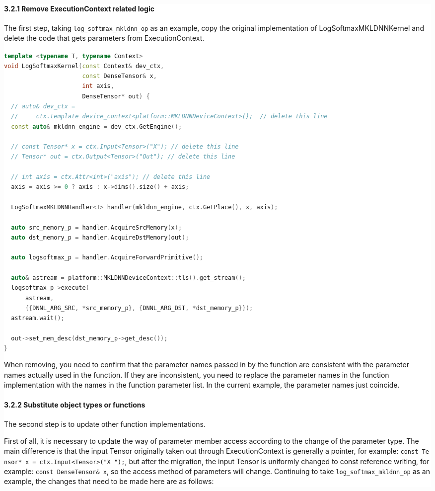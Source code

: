 #### 3.2.1 Remove ExecutionContext related logic

The first step, taking `log_softmax_mkldnn_op` as an example, copy the original implementation of LogSoftmaxMKLDNNKernel and delete the code that gets parameters from ExecutionContext.

```c++
template <typename T, typename Context>
void LogSoftmaxKernel(const Context& dev_ctx,
                      const DenseTensor& x,
                      int axis,
                      DenseTensor* out) {
  // auto& dev_ctx =
  //     ctx.template device_context<platform::MKLDNNDeviceContext>();  // delete this line
  const auto& mkldnn_engine = dev_ctx.GetEngine();

  // const Tensor* x = ctx.Input<Tensor>("X"); // delete this line
  // Tensor* out = ctx.Output<Tensor>("Out"); // delete this line

  // int axis = ctx.Attr<int>("axis"); // delete this line
  axis = axis >= 0 ? axis : x->dims().size() + axis;

  LogSoftmaxMKLDNNHandler<T> handler(mkldnn_engine, ctx.GetPlace(), x, axis);

  auto src_memory_p = handler.AcquireSrcMemory(x);
  auto dst_memory_p = handler.AcquireDstMemory(out);

  auto logsoftmax_p = handler.AcquireForwardPrimitive();

  auto& astream = platform::MKLDNNDeviceContext::tls().get_stream();
  logsoftmax_p->execute(
      astream,
      {{DNNL_ARG_SRC, *src_memory_p}, {DNNL_ARG_DST, *dst_memory_p}});
  astream.wait();

  out->set_mem_desc(dst_memory_p->get_desc());
}
```

When removing, you need to confirm that the parameter names passed in by the function are consistent with the parameter names actually used in the function. If they are inconsistent, you need to replace the parameter names in the function implementation with the names in the function parameter list. In the current example, the parameter names just coincide.

#### 3.2.2 Substitute object types or functions

The second step is to update other function implementations.

First of all, it is necessary to update the way of parameter member access according to the change of the parameter type. The main difference is that the input Tensor originally taken out through ExecutionContext is generally a pointer, for example: `const Tensor* x = ctx.Input<Tensor>("X ");`, but after the migration, the input Tensor is uniformly changed to const reference writing, for example: `const DenseTensor& x`, so the access method of parameters will change. Continuing to take `log_softmax_mkldnn_op` as an example, the changes that need to be made here are as follows:
